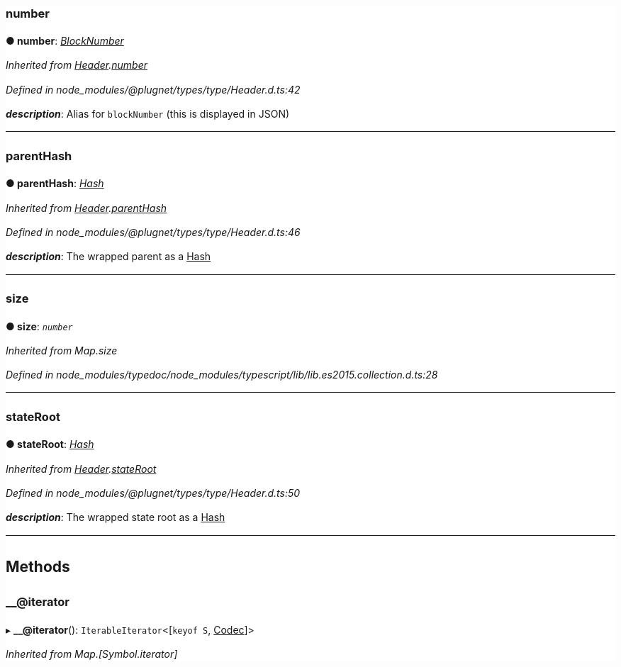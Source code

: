 ###  number

**● number**: *[BlockNumber](_plugnet.blocknumber.md)*

*Inherited from [Header](_plugnet.header.md).[number](_plugnet.header.md#number)*

*Defined in node_modules/@plugnet/types/type/Header.d.ts:42*

*__description__*: Alias for `blockNumber` (this is displayed in JSON)

___
<a id="parenthash"></a>

###  parentHash

**● parentHash**: *[Hash](_plugnet.hash.md)*

*Inherited from [Header](_plugnet.header.md).[parentHash](_plugnet.header.md#parenthash)*

*Defined in node_modules/@plugnet/types/type/Header.d.ts:46*

*__description__*: The wrapped parent as a [Hash](_plugnet.hash.md)

___
<a id="size"></a>

###  size

**● size**: *`number`*

*Inherited from Map.size*

*Defined in node_modules/typedoc/node_modules/typescript/lib/lib.es2015.collection.d.ts:28*

___
<a id="stateroot"></a>

###  stateRoot

**● stateRoot**: *[Hash](_plugnet.hash.md)*

*Inherited from [Header](_plugnet.header.md).[stateRoot](_plugnet.header.md#stateroot)*

*Defined in node_modules/@plugnet/types/type/Header.d.ts:50*

*__description__*: The wrapped state root as a [Hash](_plugnet.hash.md)

___

## Methods

<a id="___iterator"></a>

###  __@iterator

▸ **__@iterator**(): `IterableIterator`<[`keyof S`, [Codec](../interfaces/_plugnet.codec.md)]>

*Inherited from Map.[Symbol.iterator]*
